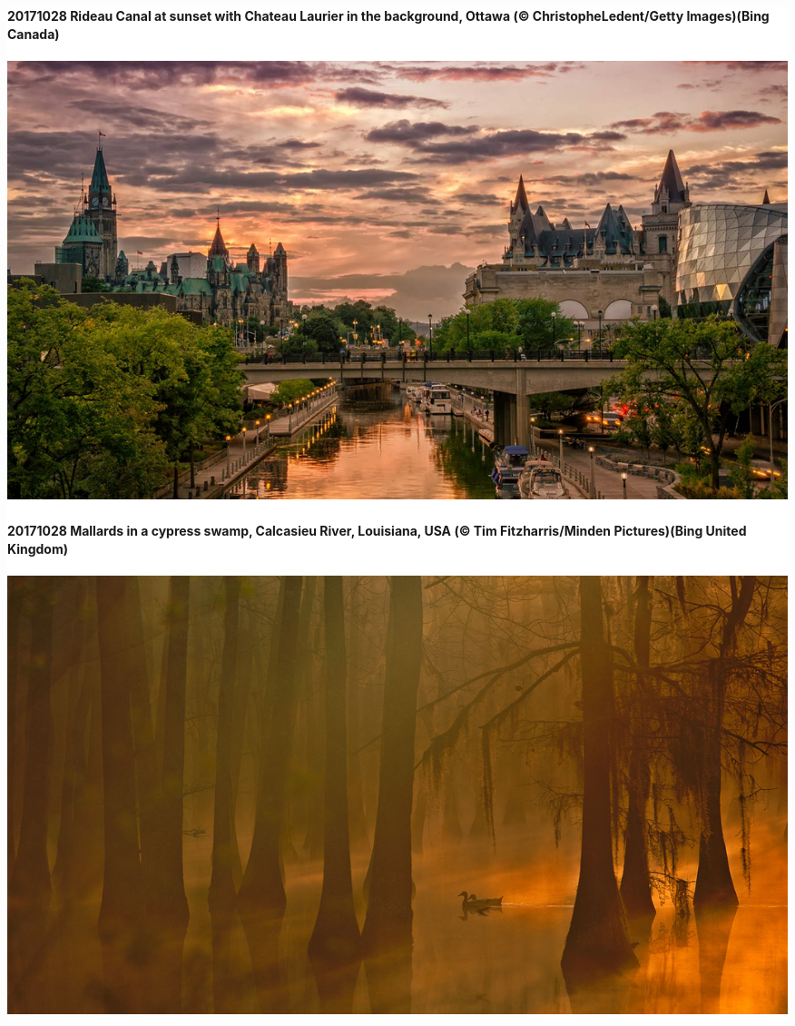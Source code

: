 #### 20171028 Rideau Canal at sunset with Chateau Laurier in the background, Ottawa (© ChristopheLedent/Getty Images)(Bing Canada)

![](20171028_RideauSunset_1366x768.jpg)

#### 20171028 Mallards in a cypress swamp, Calcasieu River, Louisiana, USA (© Tim Fitzharris/Minden Pictures)(Bing United Kingdom)

![](20171028_DucksSwamp_1366x768.jpg)
